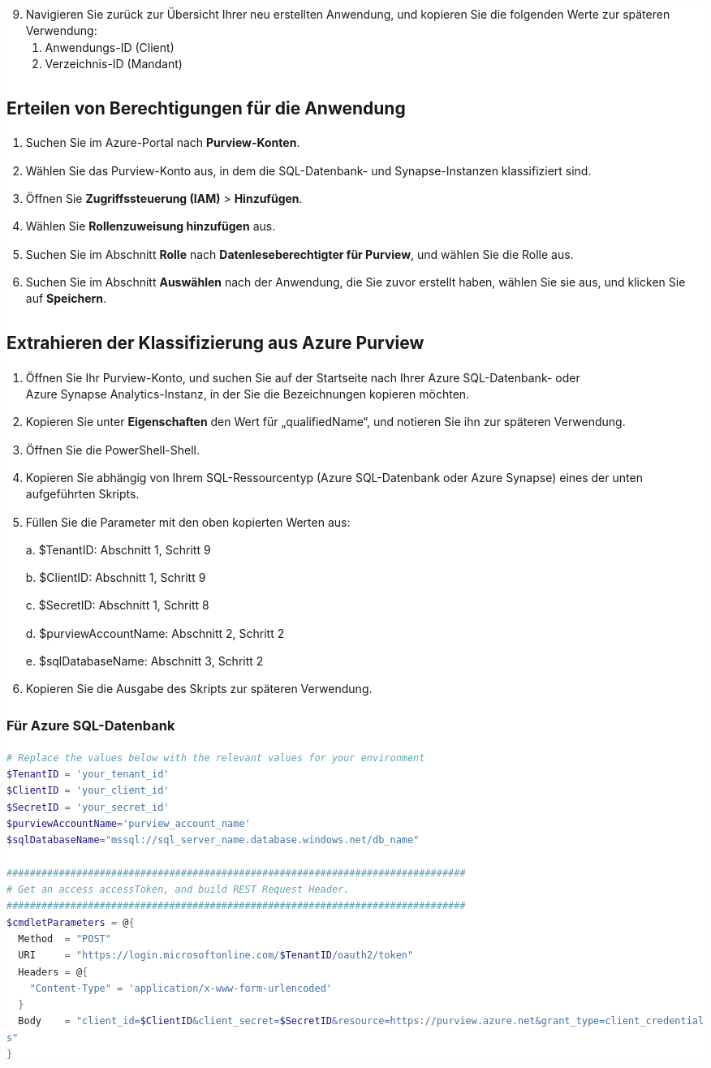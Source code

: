 9. Navigieren Sie zurück zur Übersicht Ihrer neu erstellten Anwendung, und kopieren Sie die folgenden Werte zur späteren Verwendung:
    1. Anwendungs-ID (Client)
    1. Verzeichnis-ID (Mandant)

## <a name="provide-permissions-to-the-application"></a>Erteilen von Berechtigungen für die Anwendung

1. Suchen Sie im Azure-Portal nach **Purview-Konten**.
2. Wählen Sie das Purview-Konto aus, in dem die SQL-Datenbank- und Synapse-Instanzen klassifiziert sind.
3. Öffnen Sie **Zugriffssteuerung (IAM)** > **Hinzufügen**.

4. Wählen Sie **Rollenzuweisung hinzufügen** aus.
5. Suchen Sie im Abschnitt **Rolle** nach **Datenleseberechtigter für Purview**, und wählen Sie die Rolle aus.
6. Suchen Sie im Abschnitt **Auswählen** nach der Anwendung, die Sie zuvor erstellt haben, wählen Sie sie aus, und klicken Sie auf **Speichern**.

## <a name="extract-the-classification-from-azure-purview"></a>Extrahieren der Klassifizierung aus Azure Purview

1. Öffnen Sie Ihr Purview-Konto, und suchen Sie auf der Startseite nach Ihrer Azure SQL-Datenbank- oder Azure Synapse Analytics-Instanz, in der Sie die Bezeichnungen kopieren möchten.
2. Kopieren Sie unter **Eigenschaften** den Wert für „qualifiedName“, und notieren Sie ihn zur späteren Verwendung.
3. Öffnen Sie die PowerShell-Shell.

4. Kopieren Sie abhängig von Ihrem SQL-Ressourcentyp (Azure SQL-Datenbank oder Azure Synapse) eines der unten aufgeführten Skripts.
5. Füllen Sie die Parameter mit den oben kopierten Werten aus:

   a. $TenantID: Abschnitt 1, Schritt 9
   
   b. $ClientID: Abschnitt 1, Schritt 9
   
   c. $SecretID: Abschnitt 1, Schritt 8
   
   d. $purviewAccountName: Abschnitt 2, Schritt 2
   
   e. $sqlDatabaseName: Abschnitt 3, Schritt 2

6. Kopieren Sie die Ausgabe des Skripts zur späteren Verwendung.

### <a name="for-azure-sql-database"></a>Für Azure SQL-Datenbank

```powershell
# Replace the values below with the relevant values for your environment
$TenantID = 'your_tenant_id'
$ClientID = 'your_client_id'
$SecretID = 'your_secret_id'
$purviewAccountName='purview_account_name'
$sqlDatabaseName="mssql://sql_server_name.database.windows.net/db_name"

###############################################################################
# Get an access accessToken, and build REST Request Header.
###############################################################################
$cmdletParameters = @{
  Method  = "POST"
  URI     = "https://login.microsoftonline.com/$TenantID/oauth2/token"
  Headers = @{
    "Content-Type" = 'application/x-www-form-urlencoded'
  }
  Body    = "client_id=$ClientID&client_secret=$SecretID&resource=https://purview.azure.net&grant_type=client_credentials"
}
```